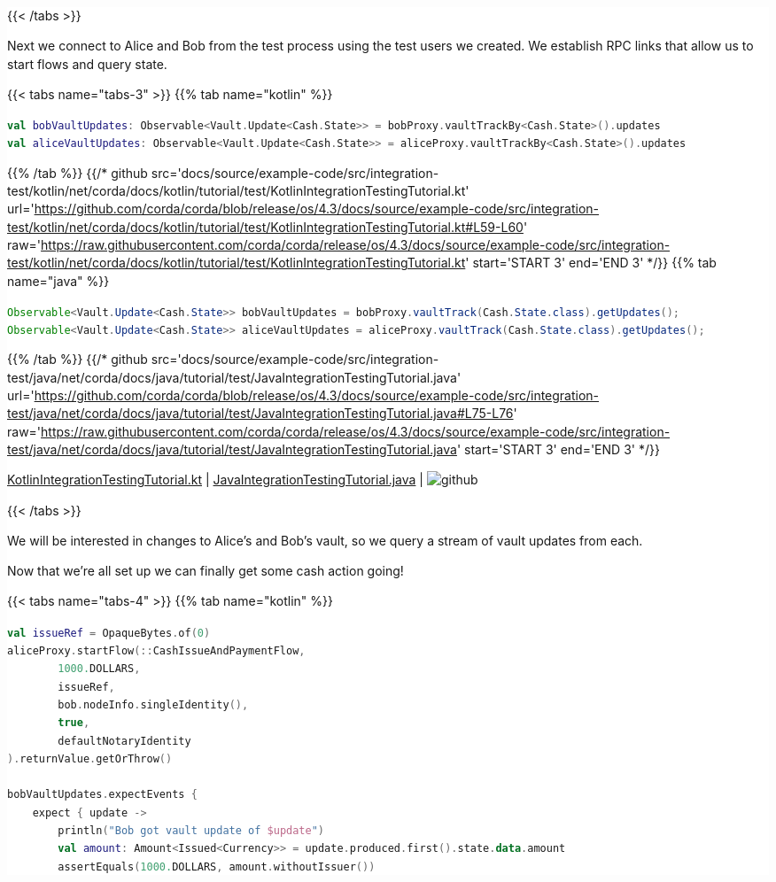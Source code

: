 {{< /tabs >}}

Next we connect to Alice and Bob from the test process using the test users we created. We establish RPC links that allow
us to start flows and query state.

{{< tabs name="tabs-3" >}}
{{% tab name="kotlin" %}}
```kotlin
val bobVaultUpdates: Observable<Vault.Update<Cash.State>> = bobProxy.vaultTrackBy<Cash.State>().updates
val aliceVaultUpdates: Observable<Vault.Update<Cash.State>> = aliceProxy.vaultTrackBy<Cash.State>().updates

```
{{% /tab %}}
{{/* github src='docs/source/example-code/src/integration-test/kotlin/net/corda/docs/kotlin/tutorial/test/KotlinIntegrationTestingTutorial.kt' url='https://github.com/corda/corda/blob/release/os/4.3/docs/source/example-code/src/integration-test/kotlin/net/corda/docs/kotlin/tutorial/test/KotlinIntegrationTestingTutorial.kt#L59-L60' raw='https://raw.githubusercontent.com/corda/corda/release/os/4.3/docs/source/example-code/src/integration-test/kotlin/net/corda/docs/kotlin/tutorial/test/KotlinIntegrationTestingTutorial.kt' start='START 3' end='END 3' */}}
{{% tab name="java" %}}
```java
Observable<Vault.Update<Cash.State>> bobVaultUpdates = bobProxy.vaultTrack(Cash.State.class).getUpdates();
Observable<Vault.Update<Cash.State>> aliceVaultUpdates = aliceProxy.vaultTrack(Cash.State.class).getUpdates();

```
{{% /tab %}}
{{/* github src='docs/source/example-code/src/integration-test/java/net/corda/docs/java/tutorial/test/JavaIntegrationTestingTutorial.java' url='https://github.com/corda/corda/blob/release/os/4.3/docs/source/example-code/src/integration-test/java/net/corda/docs/java/tutorial/test/JavaIntegrationTestingTutorial.java#L75-L76' raw='https://raw.githubusercontent.com/corda/corda/release/os/4.3/docs/source/example-code/src/integration-test/java/net/corda/docs/java/tutorial/test/JavaIntegrationTestingTutorial.java' start='START 3' end='END 3' */}}

[KotlinIntegrationTestingTutorial.kt](https://github.com/corda/corda/blob/release/os/4.3/docs/source/example-code/src/integration-test/kotlin/net/corda/docs/kotlin/tutorial/test/KotlinIntegrationTestingTutorial.kt) | [JavaIntegrationTestingTutorial.java](https://github.com/corda/corda/blob/release/os/4.3/docs/source/example-code/src/integration-test/java/net/corda/docs/java/tutorial/test/JavaIntegrationTestingTutorial.java) | ![github](/images/svg/github.svg "github")

{{< /tabs >}}

We will be interested in changes to Alice’s and Bob’s vault, so we query a stream of vault updates from each.

Now that we’re all set up we can finally get some cash action going!

{{< tabs name="tabs-4" >}}
{{% tab name="kotlin" %}}
```kotlin
val issueRef = OpaqueBytes.of(0)
aliceProxy.startFlow(::CashIssueAndPaymentFlow,
        1000.DOLLARS,
        issueRef,
        bob.nodeInfo.singleIdentity(),
        true,
        defaultNotaryIdentity
).returnValue.getOrThrow()

bobVaultUpdates.expectEvents {
    expect { update ->
        println("Bob got vault update of $update")
        val amount: Amount<Issued<Currency>> = update.produced.first().state.data.amount
        assertEquals(1000.DOLLARS, amount.withoutIssuer())
```